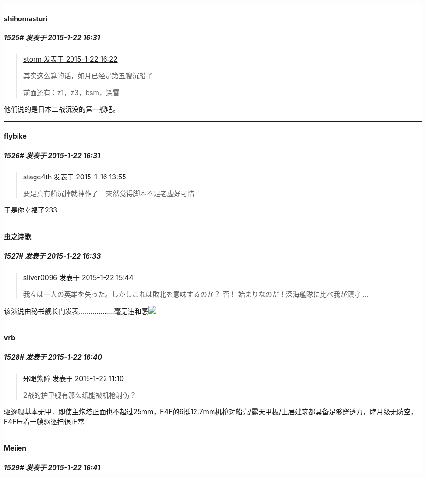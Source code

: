
-----

####  shihomasturi  
##### 1525#       发表于 2015-1-22 16:31


<blockquote><a href="httphttps://bbs.saraba1st.com/2b/forum.php?mod=redirect&amp;goto=findpost&amp;pid=27849624&amp;ptid=1009008" target="_blank">storm 发表于 2015-1-22 16:22</a>

其实这么算的话，如月已经是第五艘沉船了

前面还有：z1，z3，bsm，深雪</blockquote>
他们说的是日本二战沉没的第一艘吧。


-----

####  flybike  
##### 1526#       发表于 2015-1-22 16:31


<blockquote><a href="httphttps://bbs.saraba1st.com/2b/forum.php?mod=redirect&amp;goto=findpost&amp;pid=27790800&amp;ptid=1009008" target="_blank">stage4th 发表于 2015-1-16 13:55</a>

要是真有船沉掉就神作了    突然觉得脚本不是老虚好可惜</blockquote>
于是你幸福了233


-----

####  虫之诗歌  
##### 1527#       发表于 2015-1-22 16:33


<blockquote><a href="httphttps://bbs.saraba1st.com/2b/forum.php?mod=redirect&amp;goto=findpost&amp;pid=27849233&amp;ptid=1009008" target="_blank">sliver0096 发表于 2015-1-22 15:44</a>

我々は一人の英雄を失った。しかしこれは敗北を意味するのか？ 否！ 始まりなのだ！深海艦隊に比べ我が鎮守 ...</blockquote>
该演说由秘书舰长门发表………………毫无违和感<img src="https://static.saraba1st.com/image/smiley/face/91.gif" referrerpolicy="no-referrer">


-----

####  vrb  
##### 1528#       发表于 2015-1-22 16:40


<blockquote><a href="httphttps://bbs.saraba1st.com/2b/forum.php?mod=redirect&amp;goto=findpost&amp;pid=27846565&amp;ptid=1009008" target="_blank">邪眼紫瞳 发表于 2015-1-22 11:10</a>

2战的护卫舰有那么纸能被机枪射伤？</blockquote>
驱逐舰基本无甲，即使主炮塔正面也不超过25mm，F4F的6挺12.7mm机枪对船壳/露天甲板/上层建筑都具备足够穿透力，睦月级无防空，F4F压着一艘驱逐扫很正常


-----

####  Meiien  
##### 1529#       发表于 2015-1-22 16:41
